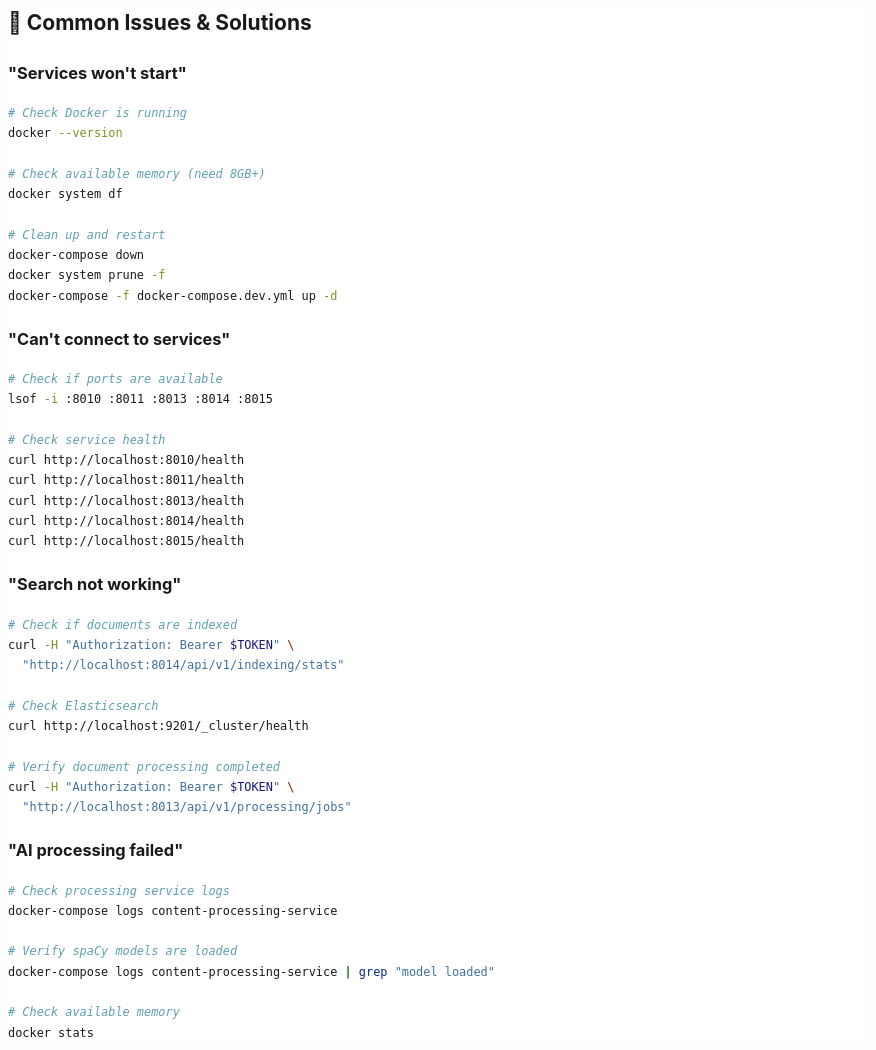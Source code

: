## 🐛 Common Issues & Solutions

### "Services won't start"
```bash
# Check Docker is running
docker --version

# Check available memory (need 8GB+)
docker system df

# Clean up and restart
docker-compose down
docker system prune -f
docker-compose -f docker-compose.dev.yml up -d
```

### "Can't connect to services"
```bash
# Check if ports are available
lsof -i :8010 :8011 :8013 :8014 :8015

# Check service health
curl http://localhost:8010/health
curl http://localhost:8011/health
curl http://localhost:8013/health
curl http://localhost:8014/health
curl http://localhost:8015/health
```

### "Search not working"
```bash
# Check if documents are indexed
curl -H "Authorization: Bearer $TOKEN" \
  "http://localhost:8014/api/v1/indexing/stats"

# Check Elasticsearch
curl http://localhost:9201/_cluster/health

# Verify document processing completed
curl -H "Authorization: Bearer $TOKEN" \
  "http://localhost:8013/api/v1/processing/jobs"
```

### "AI processing failed"
```bash
# Check processing service logs
docker-compose logs content-processing-service

# Verify spaCy models are loaded
docker-compose logs content-processing-service | grep "model loaded"

# Check available memory
docker stats
```
